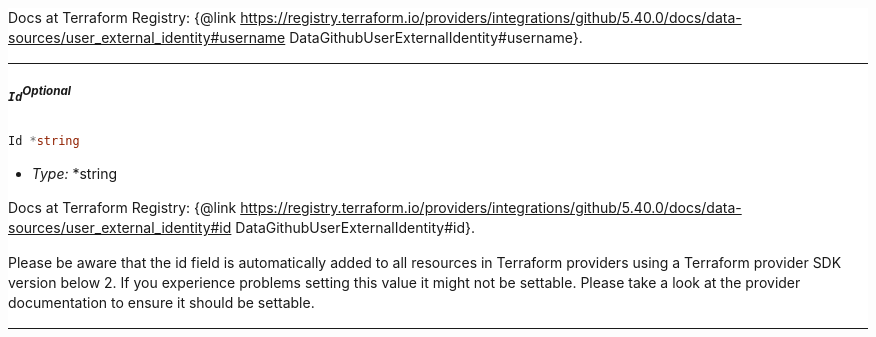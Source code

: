 Docs at Terraform Registry: {@link https://registry.terraform.io/providers/integrations/github/5.40.0/docs/data-sources/user_external_identity#username DataGithubUserExternalIdentity#username}.

---

##### `Id`<sup>Optional</sup> <a name="Id" id="@cdktf/provider-github.dataGithubUserExternalIdentity.DataGithubUserExternalIdentityConfig.property.id"></a>

```go
Id *string
```

- *Type:* *string

Docs at Terraform Registry: {@link https://registry.terraform.io/providers/integrations/github/5.40.0/docs/data-sources/user_external_identity#id DataGithubUserExternalIdentity#id}.

Please be aware that the id field is automatically added to all resources in Terraform providers using a Terraform provider SDK version below 2.
If you experience problems setting this value it might not be settable. Please take a look at the provider documentation to ensure it should be settable.

---



